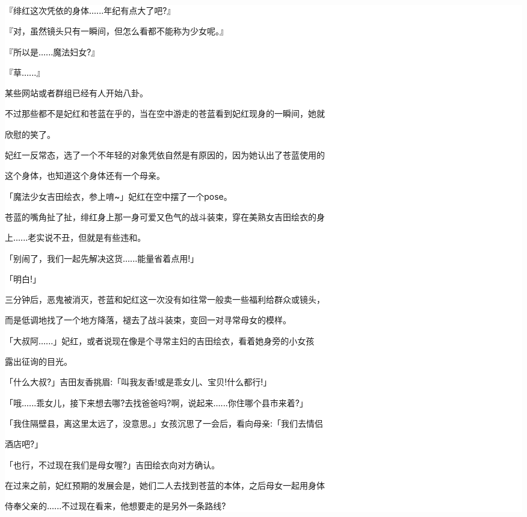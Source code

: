 『绯红这次凭依的身体......年纪有点大了吧?』

『对，虽然镜头只有一瞬间，但怎么看都不能称为少女呢。』

『所以是......魔法妇女?』

『草......』



某些网站或者群组已经有人开始八卦。

不过那些都不是妃红和苍蓝在乎的，当在空中游走的苍蓝看到妃红现身的一瞬间，她就

欣慰的笑了。

妃红一反常态，选了一个不年轻的对象凭依自然是有原因的，因为她认出了苍蓝使用的

这个身体，也知道这个身体还有一个母亲。

「魔法少女吉田绘衣，参上唷~」妃红在空中摆了一个pose。



苍蓝的嘴角扯了扯，绯红身上那一身可爱又色气的战斗装束，穿在美熟女吉田绘衣的身

上......老实说不丑，但就是有些违和。

「别闹了，我们一起先解决这货......能量省着点用!」



「明白!」





三分钟后，恶鬼被消灭，苍蓝和妃红这一次没有如往常一般卖一些福利给群众或镜头，

而是低调地找了一个地方降落，褪去了战斗装束，变回一对寻常母女的模样。



「大叔阿......」妃红，或者说现在像是个寻常主妇的吉田绘衣，看着她身旁的小女孩

露出征询的目光。



「什么大叔?」吉田友香挑眉:「叫我友香!或是乖女儿、宝贝!什么都行!」



「哦......乖女儿，接下来想去哪?去找爸爸吗?啊，说起来......你住哪个县市来着?」





「我住隔壁县，离这里太远了，没意思。」女孩沉思了一会后，看向母亲:「我们去情侣

酒店吧?」



「也行，不过现在我们是母女喔?」吉田绘衣向对方确认。



在过来之前，妃红预期的发展会是，她们二人去找到苍蓝的本体，之后母女一起用身体

侍奉父亲的......不过现在看来，他想要走的是另外一条路线?
